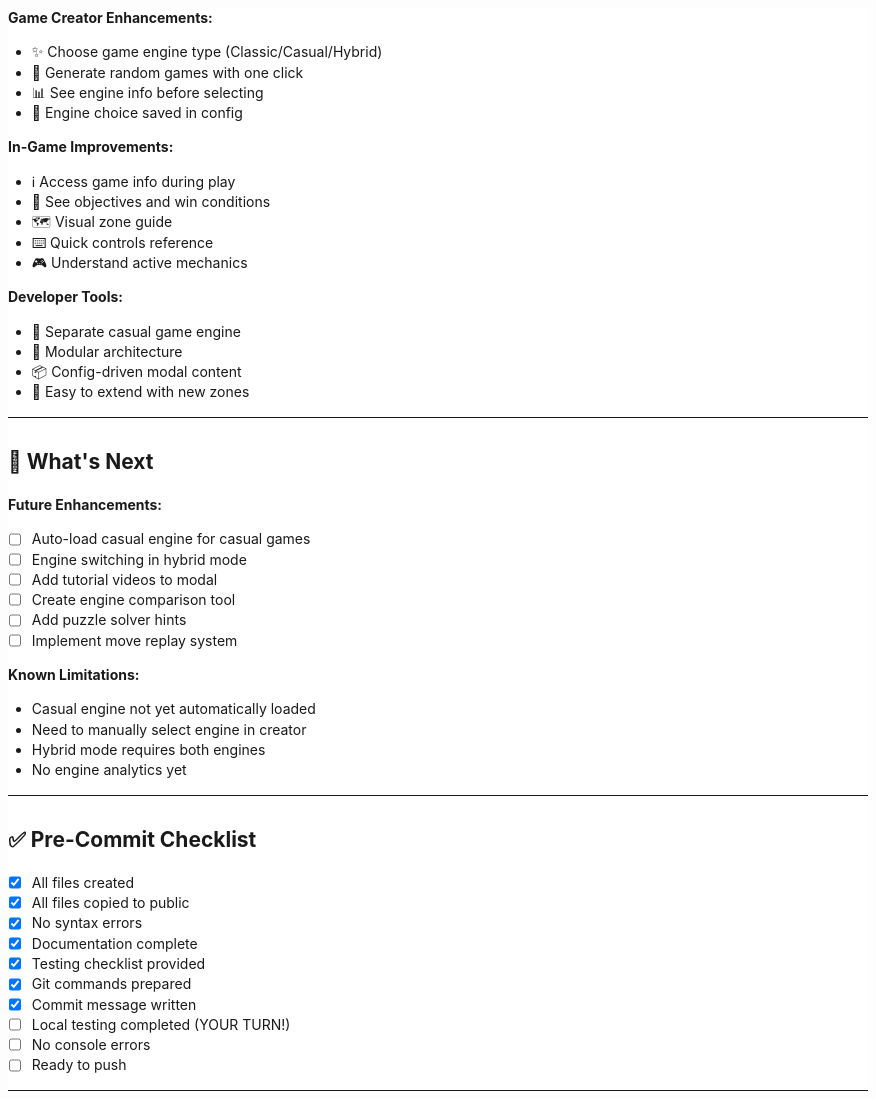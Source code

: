 **Game Creator Enhancements:**
- ✨ Choose game engine type (Classic/Casual/Hybrid)
- 🎲 Generate random games with one click
- 📊 See engine info before selecting
- 💾 Engine choice saved in config

**In-Game Improvements:**
- ℹ️ Access game info during play
- 📖 See objectives and win conditions
- 🗺️ Visual zone guide
- ⌨️ Quick controls reference
- 🎮 Understand active mechanics

**Developer Tools:**
- 🎯 Separate casual game engine
- 🔧 Modular architecture
- 📦 Config-driven modal content
- 🔄 Easy to extend with new zones

---

## 🔮 What's Next

**Future Enhancements:**
- [ ] Auto-load casual engine for casual games
- [ ] Engine switching in hybrid mode
- [ ] Add tutorial videos to modal
- [ ] Create engine comparison tool
- [ ] Add puzzle solver hints
- [ ] Implement move replay system

**Known Limitations:**
- Casual engine not yet automatically loaded
- Need to manually select engine in creator
- Hybrid mode requires both engines
- No engine analytics yet

---

## ✅ Pre-Commit Checklist

- [x] All files created
- [x] All files copied to public
- [x] No syntax errors
- [x] Documentation complete
- [x] Testing checklist provided
- [x] Git commands prepared
- [x] Commit message written
- [ ] Local testing completed (YOUR TURN!)
- [ ] No console errors
- [ ] Ready to push

---
